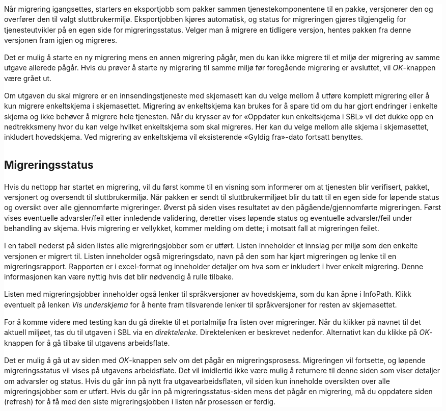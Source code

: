 Når migrering igangsettes, starters en eksportjobb som pakker sammen tjeneste­komponentene til en pakke, versjonerer den og overfører den
til valgt sluttbrukermiljø. Eksport­jobben kjøres automatisk, og status for migreringen gjøres tilgjengelig for tjenesteutvikler på en egen
side for migreringsstatus. Velger man å migrere en tidligere versjon, hentes pakken fra denne versjonen fram igjen og migreres.

Det er mulig å starte en ny migrering mens en annen migrering pågår, men du kan ikke migrere til et miljø der migrering av samme utgave
allerede pågår. Hvis du prøver å starte ny migrering til samme miljø før foregående migrering er avsluttet, vil *OK*-knappen være grået ut.

Om utgaven du skal migrere er en innsendingstjeneste med skjemasett kan du velge mellom å utføre komplett migrering eller å kun migrere
enkeltskjema i skjemasettet. Migrering av enkeltskjema kan brukes for å spare tid om du har gjort endringer i enkelte skjema og ikke behøver
å migrere hele tjenesten. Når du krysser av for «Oppdater kun enkeltskjema i SBL» vil det dukke opp en nedtrekksmeny hvor du kan velge
hvilket enkeltskjema som skal migreres. Her kan du velge mellom alle skjema i skjemasettet, inkludert hovedskjema. Ved migrering av
enkeltskjema vil eksisterende «Gyldig fra»-dato fortsatt benyttes.

## Migreringsstatus

Hvis du nettopp har startet en migrering, vil du først komme til en visning som informerer om at tjenesten blir verifisert, pakket,
versjonert og oversendt til sluttbrukermiljø. Når pakken er sendt til sluttbrukermiljøet blir du tatt til en egen side for løpende status og
oversikt over alle gjennomførte migreringer. Øverst på siden vises resultatet av den pågående/gjennomførte migreringen. Først vises
eventuelle advarsler/feil etter innledende validering, deretter vises løpende status og eventuelle advarsler/feil under behandling av
skjema. Hvis migrering er vellykket, kommer melding om dette; i motsatt fall at migreringen feilet.

I en tabell nederst på siden listes alle migreringsjobber som er utført. Listen inneholder et innslag per miljø som den enkelte versjonen er
migrert til. Listen inneholder også migreringsdato, navn på den som har kjørt migreringen og lenke til en migreringsrapport. Rapporten er i
excel-format og inneholder detaljer om hva som er inkludert i hver enkelt migrering. Denne informasjonen kan være nyttig hvis det blir
nødvendig å rulle tilbake.

Listen med migreringsjobber inneholder også lenker til språkversjoner av hovedskjema, som du kan åpne i InfoPath. Klikk eventuelt på
lenken *Vis underskjema* for å hente fram tilsvarende lenker til språkversjoner for resten av skjemasettet.

For å komme videre med testing kan du gå direkte til et portalmiljø fra listen over migreringer. Når du klikker på navnet til det aktuell
miljøet, tas du til utgaven i SBL via en *direktelenke.* Direktelenken er beskrevet nedenfor. Alternativt kan du klikke på *OK*-knappen for
å gå tilbake til utgavens arbeidsflate.

Det er mulig å gå ut av siden med *OK*-knappen selv om det pågår en migreringsprosess. Migreringen vil fortsette, og løpende
migreringsstatus vil vises på utgavens arbeidsflate. Det vil imidlertid ikke være mulig å returnere til denne siden som viser detaljer om
advarsler og status. Hvis du går inn på nytt fra utgavearbeidsflaten, vil siden kun inneholde oversikten over alle migreringsjobber som er
utført. Hvis du går inn på migreringsstatus-siden mens det pågår en migrering, må du oppdatere siden (refresh) for å få med den siste
migreringsjobben i listen når prosessen er ferdig.
